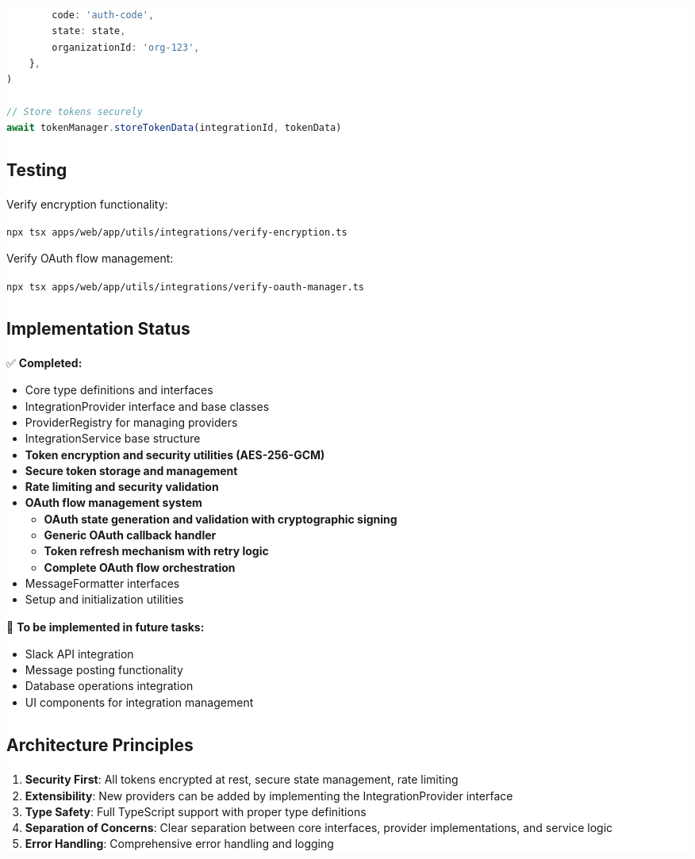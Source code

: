```typescript
		code: 'auth-code',
		state: state,
		organizationId: 'org-123',
	},
)

// Store tokens securely
await tokenManager.storeTokenData(integrationId, tokenData)
```

## Testing

Verify encryption functionality:

```bash
npx tsx apps/web/app/utils/integrations/verify-encryption.ts
```

Verify OAuth flow management:

```bash
npx tsx apps/web/app/utils/integrations/verify-oauth-manager.ts
```

## Implementation Status

✅ **Completed:**

- Core type definitions and interfaces
- IntegrationProvider interface and base classes
- ProviderRegistry for managing providers
- IntegrationService base structure
- **Token encryption and security utilities (AES-256-GCM)**
- **Secure token storage and management**
- **Rate limiting and security validation**
- **OAuth flow management system**
  - **OAuth state generation and validation with cryptographic signing**
  - **Generic OAuth callback handler**
  - **Token refresh mechanism with retry logic**
  - **Complete OAuth flow orchestration**
- MessageFormatter interfaces
- Setup and initialization utilities

🚧 **To be implemented in future tasks:**

- Slack API integration
- Message posting functionality
- Database operations integration
- UI components for integration management

## Architecture Principles

1. **Security First**: All tokens encrypted at rest, secure state management,
   rate limiting
2. **Extensibility**: New providers can be added by implementing the
   IntegrationProvider interface
3. **Type Safety**: Full TypeScript support with proper type definitions
4. **Separation of Concerns**: Clear separation between core interfaces,
   provider implementations, and service logic
5. **Error Handling**: Comprehensive error handling and logging
